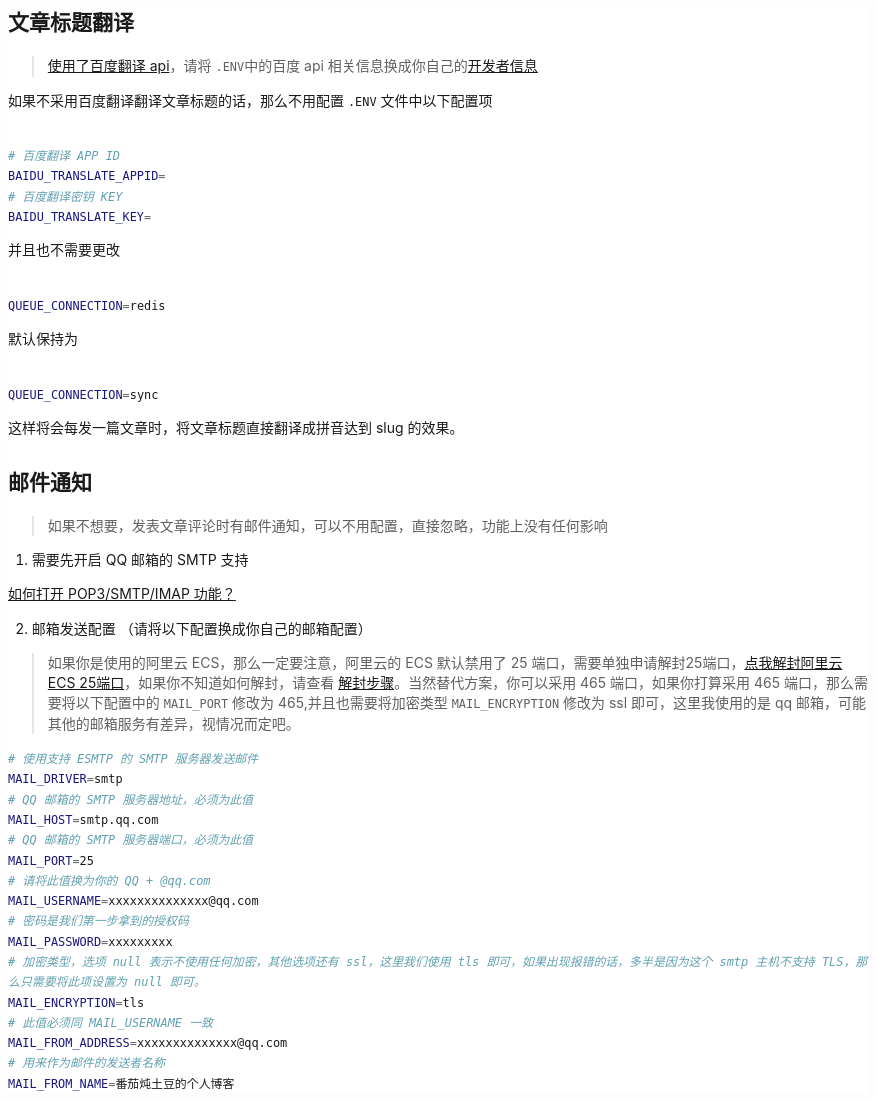 ## 文章标题翻译
> [使用了百度翻译 api](http://api.fanyi.baidu.com/api/trans/product/apidoc)，请将 `.ENV`中的百度 api 相关信息换成你自己的[开发者信息](http://api.fanyi.baidu.com/api/trans/product/desktop?req=developer)

如果不采用百度翻译翻译文章标题的话，那么不用配置 `.ENV` 文件中以下配置项

```bash

# 百度翻译 APP ID
BAIDU_TRANSLATE_APPID=
# 百度翻译密钥 KEY
BAIDU_TRANSLATE_KEY=

```

并且也不需要更改

```bash

QUEUE_CONNECTION=redis

```

默认保持为

```bash

QUEUE_CONNECTION=sync

```

这样将会每发一篇文章时，将文章标题直接翻译成拼音达到 slug 的效果。


## 邮件通知

> 如果不想要，发表文章评论时有邮件通知，可以不用配置，直接忽略，功能上没有任何影响

1. 需要先开启 QQ 邮箱的 SMTP 支持

[如何打开 POP3/SMTP/IMAP 功能？](https://service.mail.qq.com/cgi-bin/help?subtype=1&id=28&no=166)

2. 邮箱发送配置 （请将以下配置换成你自己的邮箱配置）

> 如果你是使用的阿里云 ECS，那么一定要注意，阿里云的 ECS 默认禁用了 25 端口，需要单独申请解封25端口，[点我解封阿里云 ECS 25端口](https://yundun.console.aliyun.com/?spm=5176.2020520101.console-base-top.duser-0.33bf4df5FEFEdS&p=sc#/sc/port)，如果你不知道如何解封，请查看 [解封步骤](https://help.aliyun.com/knowledge_detail/56130.html)。当然替代方案，你可以采用 465 端口，如果你打算采用 465 端口，那么需要将以下配置中的 `MAIL_PORT` 修改为 465,并且也需要将加密类型 `MAIL_ENCRYPTION` 修改为 ssl 即可，这里我使用的是 qq 邮箱，可能其他的邮箱服务有差异，视情况而定吧。

```bash
# 使用支持 ESMTP 的 SMTP 服务器发送邮件
MAIL_DRIVER=smtp
# QQ 邮箱的 SMTP 服务器地址，必须为此值
MAIL_HOST=smtp.qq.com
# QQ 邮箱的 SMTP 服务器端口，必须为此值
MAIL_PORT=25
# 请将此值换为你的 QQ + @qq.com
MAIL_USERNAME=xxxxxxxxxxxxxx@qq.com
# 密码是我们第一步拿到的授权码
MAIL_PASSWORD=xxxxxxxxx
# 加密类型，选项 null 表示不使用任何加密，其他选项还有 ssl，这里我们使用 tls 即可，如果出现报错的话，多半是因为这个 smtp 主机不支持 TLS，那么只需要将此项设置为 null 即可。
MAIL_ENCRYPTION=tls
# 此值必须同 MAIL_USERNAME 一致
MAIL_FROM_ADDRESS=xxxxxxxxxxxxxx@qq.com
# 用来作为邮件的发送者名称
MAIL_FROM_NAME=番茄炖土豆的个人博客
```
